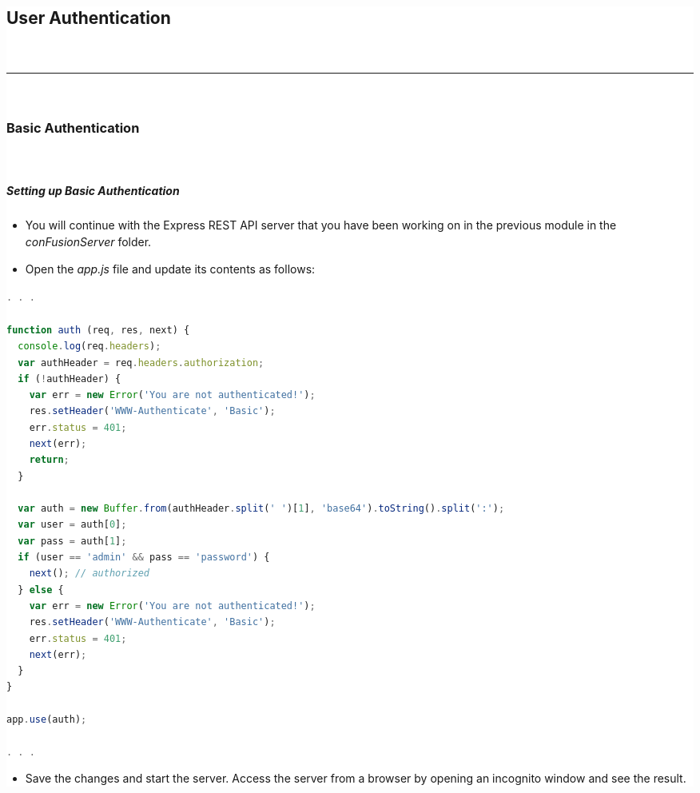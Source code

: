 ## User Authentication

&nbsp;

---

&nbsp;

### Basic Authentication

&nbsp;

##### **Setting up Basic Authentication**

* You will continue with the Express REST API server that you have been working on in the previous module in the *conFusionServer* folder.

* Open the *app.js* file and update its contents as follows:

```js
. . .

function auth (req, res, next) {
  console.log(req.headers);
  var authHeader = req.headers.authorization;
  if (!authHeader) {
    var err = new Error('You are not authenticated!');
    res.setHeader('WWW-Authenticate', 'Basic');
    err.status = 401;
    next(err);
    return;
  }

  var auth = new Buffer.from(authHeader.split(' ')[1], 'base64').toString().split(':');
  var user = auth[0];
  var pass = auth[1];
  if (user == 'admin' && pass == 'password') {
    next(); // authorized
  } else {
    var err = new Error('You are not authenticated!');
    res.setHeader('WWW-Authenticate', 'Basic');      
    err.status = 401;
    next(err);
  }
}

app.use(auth);

. . .
```

* Save the changes and start the server. Access the server from a browser by opening an incognito window and see the result.
